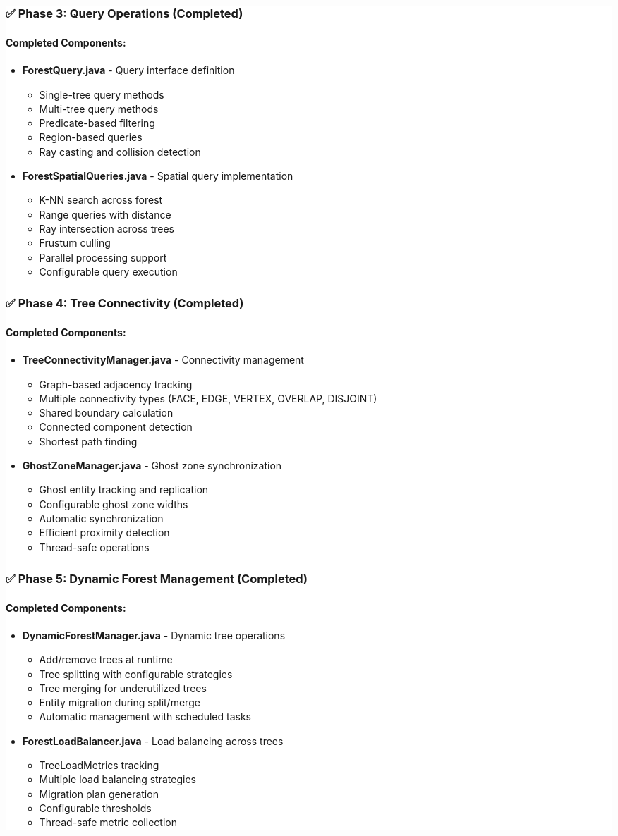 ### ✅ Phase 3: Query Operations (Completed)

#### Completed Components:
- **ForestQuery.java** - Query interface definition
  - Single-tree query methods
  - Multi-tree query methods
  - Predicate-based filtering
  - Region-based queries
  - Ray casting and collision detection

- **ForestSpatialQueries.java** - Spatial query implementation
  - K-NN search across forest
  - Range queries with distance
  - Ray intersection across trees
  - Frustum culling
  - Parallel processing support
  - Configurable query execution

### ✅ Phase 4: Tree Connectivity (Completed)

#### Completed Components:
- **TreeConnectivityManager.java** - Connectivity management
  - Graph-based adjacency tracking
  - Multiple connectivity types (FACE, EDGE, VERTEX, OVERLAP, DISJOINT)
  - Shared boundary calculation
  - Connected component detection
  - Shortest path finding

- **GhostZoneManager.java** - Ghost zone synchronization
  - Ghost entity tracking and replication
  - Configurable ghost zone widths
  - Automatic synchronization
  - Efficient proximity detection
  - Thread-safe operations

### ✅ Phase 5: Dynamic Forest Management (Completed)

#### Completed Components:
- **DynamicForestManager.java** - Dynamic tree operations
  - Add/remove trees at runtime
  - Tree splitting with configurable strategies
  - Tree merging for underutilized trees
  - Entity migration during split/merge
  - Automatic management with scheduled tasks

- **ForestLoadBalancer.java** - Load balancing across trees
  - TreeLoadMetrics tracking
  - Multiple load balancing strategies
  - Migration plan generation
  - Configurable thresholds
  - Thread-safe metric collection
